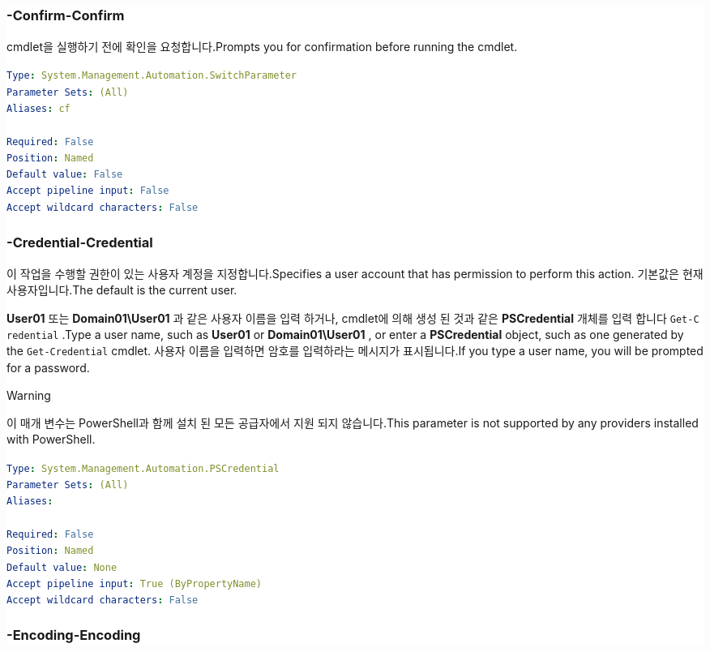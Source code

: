 ### <span data-ttu-id="e8e67-163">-Confirm</span><span class="sxs-lookup"><span data-stu-id="e8e67-163">-Confirm</span></span>

<span data-ttu-id="e8e67-164">cmdlet을 실행하기 전에 확인을 요청합니다.</span><span class="sxs-lookup"><span data-stu-id="e8e67-164">Prompts you for confirmation before running the cmdlet.</span></span>

```yaml
Type: System.Management.Automation.SwitchParameter
Parameter Sets: (All)
Aliases: cf

Required: False
Position: Named
Default value: False
Accept pipeline input: False
Accept wildcard characters: False
```

### <span data-ttu-id="e8e67-165">-Credential</span><span class="sxs-lookup"><span data-stu-id="e8e67-165">-Credential</span></span>

<span data-ttu-id="e8e67-166">이 작업을 수행할 권한이 있는 사용자 계정을 지정합니다.</span><span class="sxs-lookup"><span data-stu-id="e8e67-166">Specifies a user account that has permission to perform this action.</span></span> <span data-ttu-id="e8e67-167">기본값은 현재 사용자입니다.</span><span class="sxs-lookup"><span data-stu-id="e8e67-167">The default is the current user.</span></span>

<span data-ttu-id="e8e67-168">**User01** 또는 **Domain01\User01** 과 같은 사용자 이름을 입력 하거나, cmdlet에 의해 생성 된 것과 같은 **PSCredential** 개체를 입력 합니다 `Get-Credential` .</span><span class="sxs-lookup"><span data-stu-id="e8e67-168">Type a user name, such as **User01** or **Domain01\User01** , or enter a **PSCredential** object, such as one generated by the `Get-Credential` cmdlet.</span></span> <span data-ttu-id="e8e67-169">사용자 이름을 입력하면 암호를 입력하라는 메시지가 표시됩니다.</span><span class="sxs-lookup"><span data-stu-id="e8e67-169">If you type a user name, you will be prompted for a password.</span></span>

> [!WARNING]
> <span data-ttu-id="e8e67-170">이 매개 변수는 PowerShell과 함께 설치 된 모든 공급자에서 지원 되지 않습니다.</span><span class="sxs-lookup"><span data-stu-id="e8e67-170">This parameter is not supported by any providers installed with PowerShell.</span></span>

```yaml
Type: System.Management.Automation.PSCredential
Parameter Sets: (All)
Aliases:

Required: False
Position: Named
Default value: None
Accept pipeline input: True (ByPropertyName)
Accept wildcard characters: False
```

### <span data-ttu-id="e8e67-171">-Encoding</span><span class="sxs-lookup"><span data-stu-id="e8e67-171">-Encoding</span></span>
